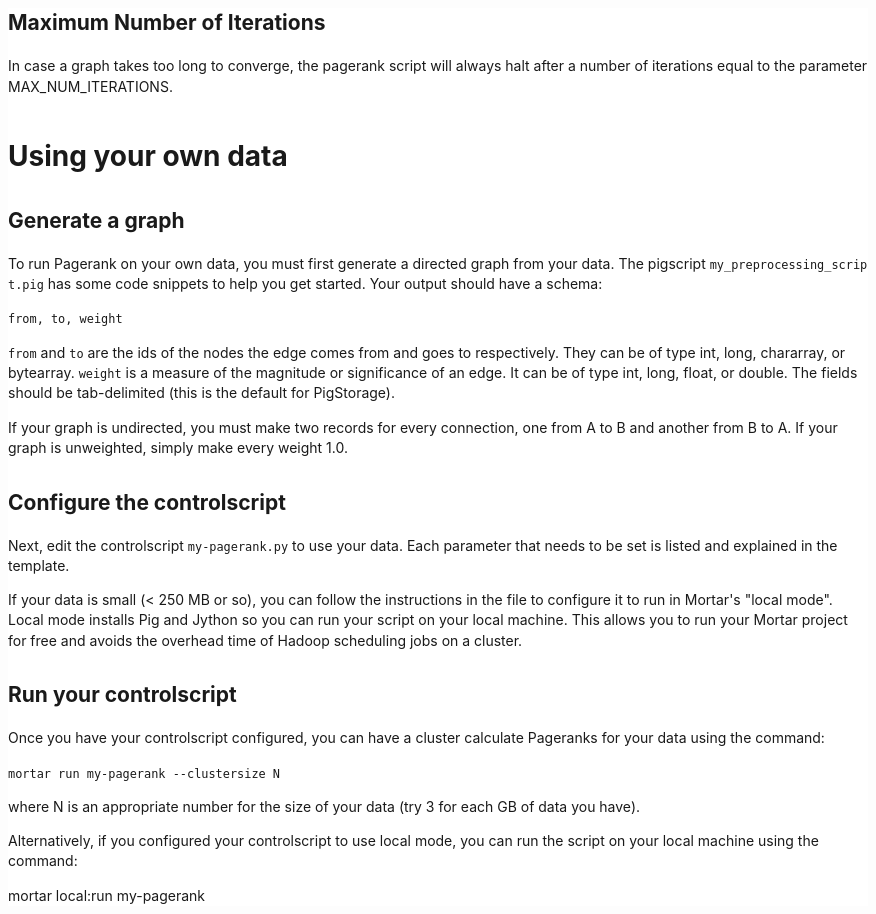 ## Maximum Number of Iterations

In case a graph takes too long to converge, the pagerank script will always halt after a number of iterations equal to the parameter MAX\_NUM\_ITERATIONS.

# Using your own data

## Generate a graph

To run Pagerank on your own data, you must first generate a directed graph from your data. The pigscript `my_preprocessing_script.pig` has some code snippets to help you get started. Your output should have a schema:

    from, to, weight

`from` and `to` are the ids of the nodes the edge comes from and goes to respectively. They can be of type int, long, chararray, or bytearray. `weight` is a measure of the magnitude or significance of an edge. It can be of type int, long, float, or double. The fields should be tab-delimited (this is the default for PigStorage).

If your graph is undirected, you must make two records for every connection, one from A to B and another from B to A. If your graph is unweighted, simply make every weight 1.0.

## Configure the controlscript

Next, edit the controlscript `my-pagerank.py` to use your data. Each parameter that needs to be set is listed and explained in the template.

If your data is small (< 250 MB or so), you can follow the instructions in the file to configure it to run in Mortar's "local mode". Local mode installs Pig and Jython so you can run your script on your local machine. This allows you to run your Mortar project for free and avoids the overhead time of Hadoop scheduling jobs on a cluster.

## Run your controlscript

Once you have your controlscript configured, you can have a cluster calculate Pageranks for your data using the command:

    mortar run my-pagerank --clustersize N

where N is an appropriate number for the size of your data (try 3 for each GB of data you have).

Alternatively, if you configured your controlscript to use local mode, you can run the script on your local machine using the command:

   mortar local:run my-pagerank
